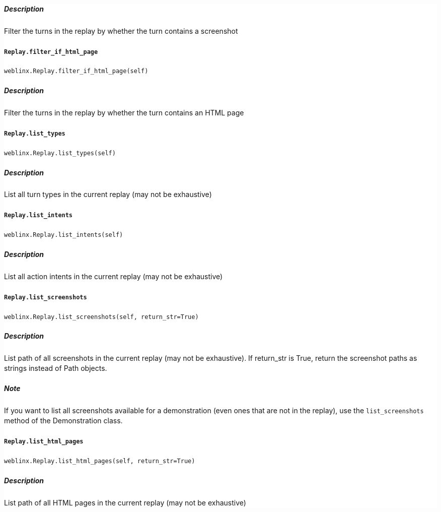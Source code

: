 ##### Description

Filter the turns in the replay by whether the turn contains a screenshot

#### `Replay.filter_if_html_page`

```
weblinx.Replay.filter_if_html_page(self)
```

##### Description

Filter the turns in the replay by whether the turn contains an HTML page

#### `Replay.list_types`

```
weblinx.Replay.list_types(self)
```

##### Description

List all turn types in the current replay (may not be exhaustive)

#### `Replay.list_intents`

```
weblinx.Replay.list_intents(self)
```

##### Description

List all action intents in the current replay (may not be exhaustive)

#### `Replay.list_screenshots`

```
weblinx.Replay.list_screenshots(self, return_str=True)
```

##### Description

List path of all screenshots in the current replay (may not be exhaustive).
If return_str is True, return the screenshot paths as strings instead of Path objects.


##### Note

If you want to list all screenshots available for a demonstration (even ones
that are not in the replay), use the `list_screenshots` method of the Demonstration class.

#### `Replay.list_html_pages`

```
weblinx.Replay.list_html_pages(self, return_str=True)
```

##### Description

List path of all HTML pages in the current replay (may not be exhaustive)
